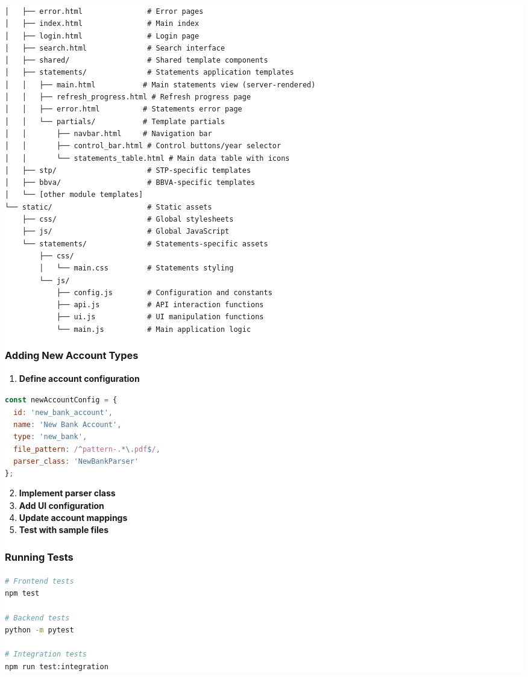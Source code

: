 ```
│   ├── error.html               # Error pages
│   ├── index.html               # Main index
│   ├── login.html               # Login page
│   ├── search.html              # Search interface
│   ├── shared/                  # Shared template components
│   ├── statements/              # Statements application templates
│   │   ├── main.html           # Main statements view (server-rendered)
│   │   ├── refresh_progress.html # Refresh progress page
│   │   ├── error.html          # Statements error page
│   │   └── partials/           # Template partials
│   │       ├── navbar.html     # Navigation bar
│   │       ├── control_bar.html # Control buttons/year selector
│   │       └── statements_table.html # Main data table with icons
│   ├── stp/                     # STP-specific templates
│   ├── bbva/                    # BBVA-specific templates
│   └── [other module templates]
└── static/                      # Static assets
    ├── css/                     # Global stylesheets
    ├── js/                      # Global JavaScript
    └── statements/              # Statements-specific assets
        ├── css/
        │   └── main.css         # Statements styling
        └── js/
            ├── config.js        # Configuration and constants
            ├── api.js           # API interaction functions
            ├── ui.js            # UI manipulation functions
            └── main.js          # Main application logic
```

### Adding New Account Types

1. **Define account configuration**
```javascript
const newAccountConfig = {
  id: 'new_bank_account',
  name: 'New Bank Account',
  type: 'new_bank',
  file_pattern: /^pattern-.*\.pdf$/,
  parser_class: 'NewBankParser'
};
```

2. **Implement parser class**
3. **Add UI configuration**
4. **Update account mappings**
5. **Test with sample files**

### Running Tests
```bash
# Frontend tests
npm test

# Backend tests
python -m pytest

# Integration tests
npm run test:integration
```
